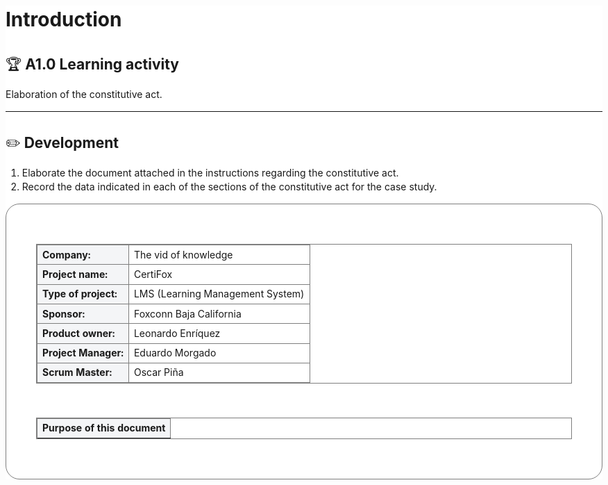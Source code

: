 <html>
<head>
    <style type="text/css">
        span{ font-weight: normal;}
        .encabezado{ background: #F4F5F7 }
        .table { border: gray 1px solid; text-align: left}
        .tr, .th { border: gray 1px solid; }
    </style>
</head>

# Introduction

## :trophy: A1.0 Learning activity

Elaboration of the constitutive act.

___

## :pencil2: Development

1. Elaborate the document attached in the instructions regarding the constitutive act.
2. Record the data indicated in each of the sections of the constitutive act for the case study.

<div style="padding: 5%; border: 1px solid gray; border-radius: 20px">
    <table class="table" width="100%">
        <tr>
            <th class="encabezado th"> Company: </th>
            <th class="th"> <span>The vid of knowledge</span> </th>
        </tr>
        <tr>
            <th class="encabezado th"> Project name: </th>
            <th class="th"> <span>CertiFox</span> </th>
        </tr>
        <tr>
            <th class="encabezado th"> Type of project: </th>
            <th class="th"> <span>LMS (Learning Management System)</span> </th>
        </tr>
        <tr>
            <th class="encabezado th"> Sponsor: </th>
            <th class="th"> <span>Foxconn Baja California</span> </th>
        </tr>
        <tr>
            <th class="encabezado th"> Product owner: </th>
            <th class="th"> <span>Leonardo Enríquez</span> </th>
        </tr>
        <tr>
            <th class="encabezado th"> Project Manager: </th>
            <th class="th"> <span>Eduardo Morgado</span> </th>
        </tr>
        <tr>
            <th class="encabezado th"> Scrum Master: </th>
            <th class="th"> <span>Oscar Piña</span> </th>
        </tr>
    </table>
    <br>
    <table class="table" width="100%">
        <tr>
            <th class="encabezado th"> Purpose of this document </th>
        </tr>
        <tr>